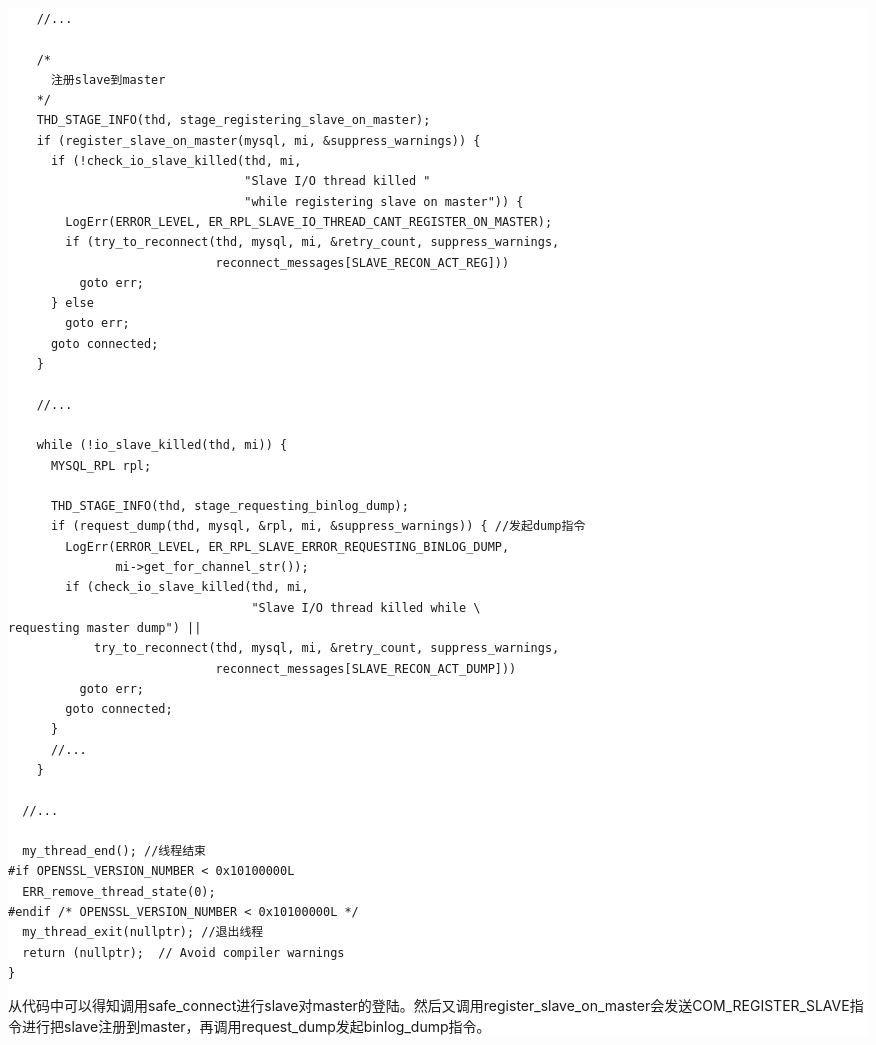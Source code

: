 ```
    //...

    /*
      注册slave到master
    */
    THD_STAGE_INFO(thd, stage_registering_slave_on_master);
    if (register_slave_on_master(mysql, mi, &suppress_warnings)) {
      if (!check_io_slave_killed(thd, mi,
                                 "Slave I/O thread killed "
                                 "while registering slave on master")) {
        LogErr(ERROR_LEVEL, ER_RPL_SLAVE_IO_THREAD_CANT_REGISTER_ON_MASTER);
        if (try_to_reconnect(thd, mysql, mi, &retry_count, suppress_warnings,
                             reconnect_messages[SLAVE_RECON_ACT_REG]))
          goto err;
      } else
        goto err;
      goto connected;
    }

    //...
    
    while (!io_slave_killed(thd, mi)) {
      MYSQL_RPL rpl;

      THD_STAGE_INFO(thd, stage_requesting_binlog_dump);
      if (request_dump(thd, mysql, &rpl, mi, &suppress_warnings)) { //发起dump指令
        LogErr(ERROR_LEVEL, ER_RPL_SLAVE_ERROR_REQUESTING_BINLOG_DUMP,
               mi->get_for_channel_str());
        if (check_io_slave_killed(thd, mi,
                                  "Slave I/O thread killed while \
requesting master dump") ||
            try_to_reconnect(thd, mysql, mi, &retry_count, suppress_warnings,
                             reconnect_messages[SLAVE_RECON_ACT_DUMP]))
          goto err;
        goto connected;
      }
      //...
    }
  
  //...
  
  my_thread_end(); //线程结束
#if OPENSSL_VERSION_NUMBER < 0x10100000L
  ERR_remove_thread_state(0);
#endif /* OPENSSL_VERSION_NUMBER < 0x10100000L */
  my_thread_exit(nullptr); //退出线程
  return (nullptr);  // Avoid compiler warnings
}

```
从代码中可以得知调用safe_connect进行slave对master的登陆。然后又调用register_slave_on_master会发送COM_REGISTER_SLAVE指令进行把slave注册到master，再调用request_dump发起binlog_dump指令。
